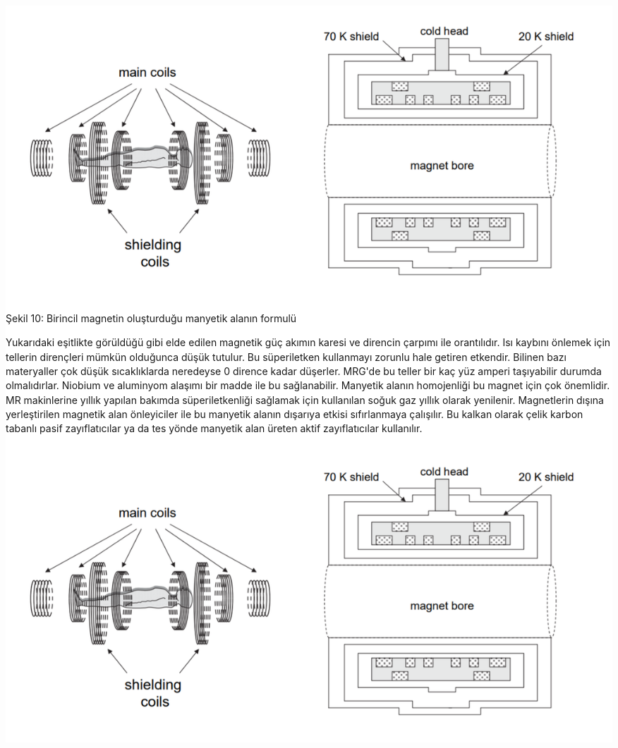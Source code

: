 ![](/images/mri/image10.png)

Şekil 10: Birincil magnetin oluşturduğu manyetik alanın formulü

Yukarıdaki eşitlikte görüldüğü gibi elde edilen magnetik güç akımın karesi ve
direncin çarpımı ile orantılıdır. Isı kaybını önlemek için tellerin dirençleri
mümkün olduğunca düşük tutulur. Bu süperiletken kullanmayı zorunlu hale getiren
etkendir. Bilinen bazı materyaller çok düşük sıcaklıklarda neredeyse 0 dirence
kadar düşerler. MRG'de bu teller bir kaç yüz amperi taşıyabilir durumda
olmalıdırlar. Niobium ve aluminyom alaşımı bir madde ile bu sağlanabilir.
Manyetik alanın homojenliği bu magnet için çok önemlidir. MR makinlerine yıllık
yapılan bakımda süperiletkenliği sağlamak için kullanılan soğuk gaz yıllık
olarak yenilenir. Magnetlerin dışına yerleştirilen magnetik alan önleyiciler ile
bu manyetik alanın dışarıya etkisi sıfırlanmaya çalışılır. Bu kalkan olarak
çelik karbon tabanlı pasif zayıflatıcılar ya da tes yönde manyetik alan üreten
aktif zayıflatıcılar kullanılır.

![](/images/mri/image11.png)

